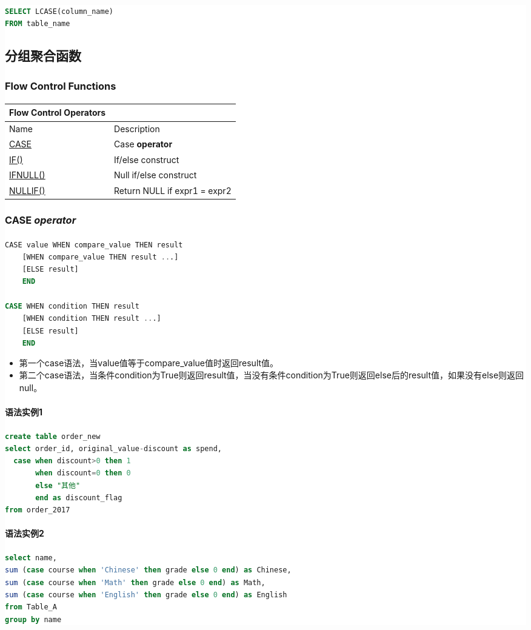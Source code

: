 ```sql
SELECT LCASE(column_name) 
FROM table_name
```

## 分组聚合函数

### Flow Control Functions

|**Flow Control Operators**|    |
|:----|:----|
|Name|Description|
|[CASE](https://dev.mysql.com/doc/refman/8.0/en/flow-control-functions.html#operator_case)|Case **operator**|
|[IF()](https://dev.mysql.com/doc/refman/8.0/en/flow-control-functions.html#function_if)|If/else construct|
|[IFNULL()](https://dev.mysql.com/doc/refman/8.0/en/flow-control-functions.html#function_ifnull)|Null if/else construct|
|[NULLIF()](https://dev.mysql.com/doc/refman/8.0/en/flow-control-functions.html#function_nullif)|Return NULL if expr1 = expr2|

### CASE ***operator*** 

```sql
CASE value WHEN compare_value THEN result 
    [WHEN compare_value THEN result ...] 
    [ELSE result] 
    END

CASE WHEN condition THEN result 
    [WHEN condition THEN result ...] 
    [ELSE result] 
    END 
```

* 第一个case语法，当value值等于compare_value值时返回result值。
* 第二个case语法，当条件condition为True则返回result值，当没有条件condition为True则返回else后的result值，如果没有else则返回null。

#### 语法实例1

```sql
create table order_new
select order_id, original_value-discount as spend,
  case when discount>0 then 1
       when discount=0 then 0
       else "其他"
       end as discount_flag
from order_2017
```

#### 语法实例2

```sql
select name,
sum (case course when 'Chinese' then grade else 0 end) as Chinese,
sum (case course when 'Math' then grade else 0 end) as Math,
sum (case course when 'English' then grade else 0 end) as English
from Table_A
group by name
```
